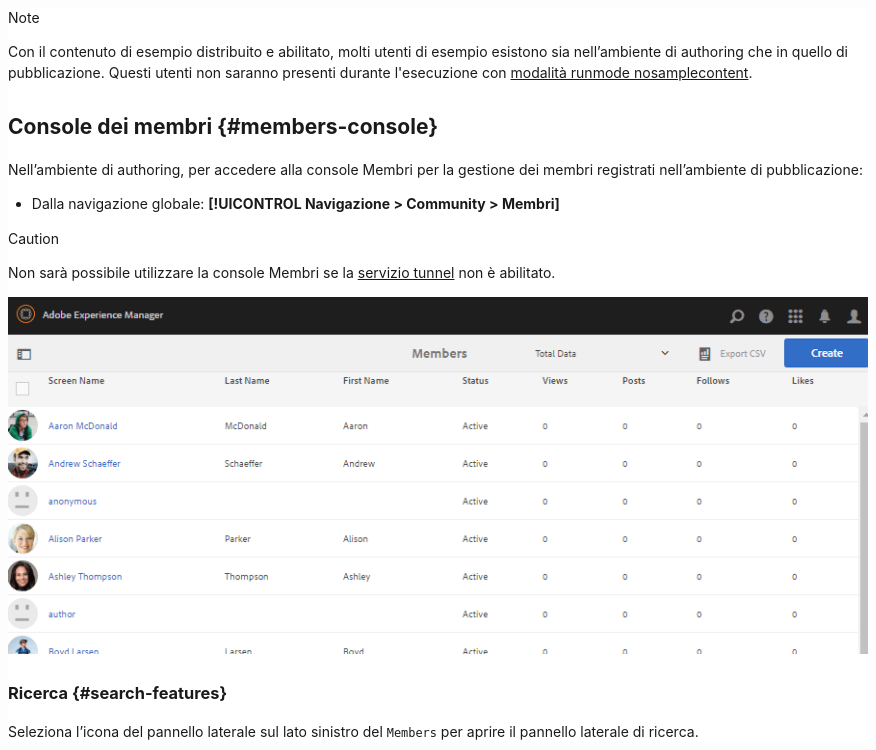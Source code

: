 >[!NOTE]
>
>Con il contenuto di esempio distribuito e abilitato, molti utenti di esempio esistono sia nell’ambiente di authoring che in quello di pubblicazione. Questi utenti non saranno presenti durante l&#39;esecuzione con [modalità runmode nosamplecontent](../../help/sites-administering/production-ready.md).

## Console dei membri {#members-console}

Nell’ambiente di authoring, per accedere alla console Membri per la gestione dei membri registrati nell’ambiente di pubblicazione:

* Dalla navigazione globale: **[!UICONTROL Navigazione > Community > Membri]**

>[!CAUTION]
>
>Non sarà possibile utilizzare la console Membri se la [servizio tunnel](deploy-communities.md#tunnel-service-on-author) non è abilitato.

![chlimage_1-119](assets/chlimage_1-119.png)

### Ricerca {#search-features}

Seleziona l’icona del pannello laterale sul lato sinistro del `Members` per aprire il pannello laterale di ricerca.
